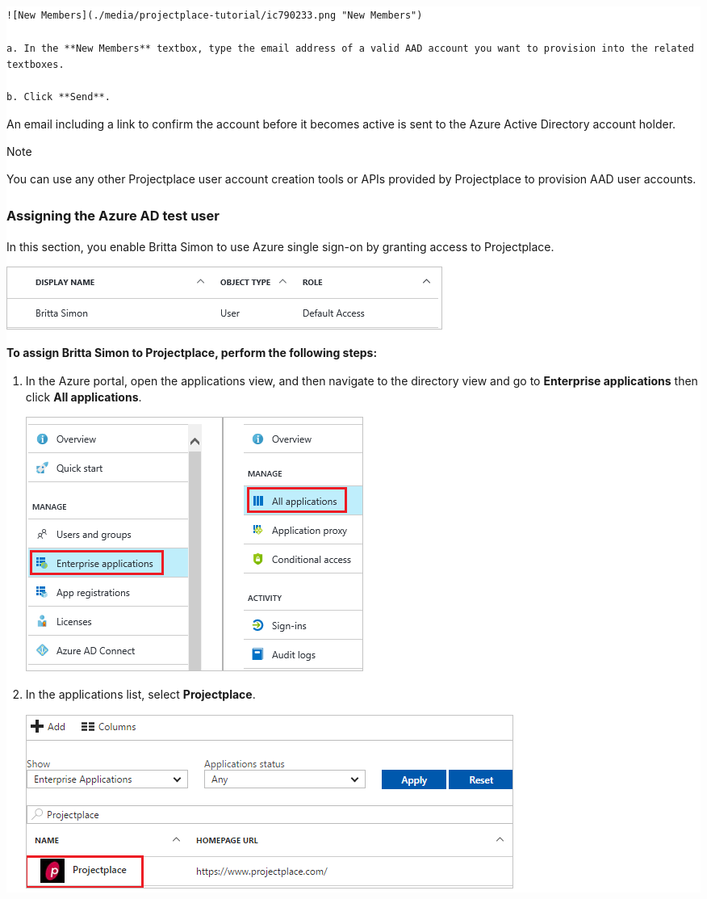     ![New Members](./media/projectplace-tutorial/ic790233.png "New Members")
   
    a. In the **New Members** textbox, type the email address of a valid AAD account you want to provision into the related textboxes.
   
    b. Click **Send**.

   An email including a link to confirm the account before it becomes active is sent to the Azure Active Directory account holder.

>[!NOTE]
>You can use any other Projectplace user account creation tools or APIs provided by Projectplace to provision AAD user accounts.

### Assigning the Azure AD test user

In this section, you enable Britta Simon to use Azure single sign-on by granting access to Projectplace.

![Assign User][200] 

**To assign Britta Simon to Projectplace, perform the following steps:**

1. In the Azure portal, open the applications view, and then navigate to the directory view and go to **Enterprise applications** then click **All applications**.

	![Assign User][201] 

1. In the applications list, select **Projectplace**.

	![Configure Single Sign-On](./media/projectplace-tutorial/tutorial_projectplace_app.png) 


[1]: ./media/projectplace-tutorial/tutorial_general_01.png
[2]: ./media/projectplace-tutorial/tutorial_general_02.png
[3]: ./media/projectplace-tutorial/tutorial_general_03.png
[4]: ./media/projectplace-tutorial/tutorial_general_04.png
[100]: ./media/projectplace-tutorial/tutorial_general_100.png
[200]: ./media/projectplace-tutorial/tutorial_general_200.png
[201]: ./media/projectplace-tutorial/tutorial_general_201.png
[202]: ./media/projectplace-tutorial/tutorial_general_202.png
[203]: ./media/projectplace-tutorial/tutorial_general_203.png